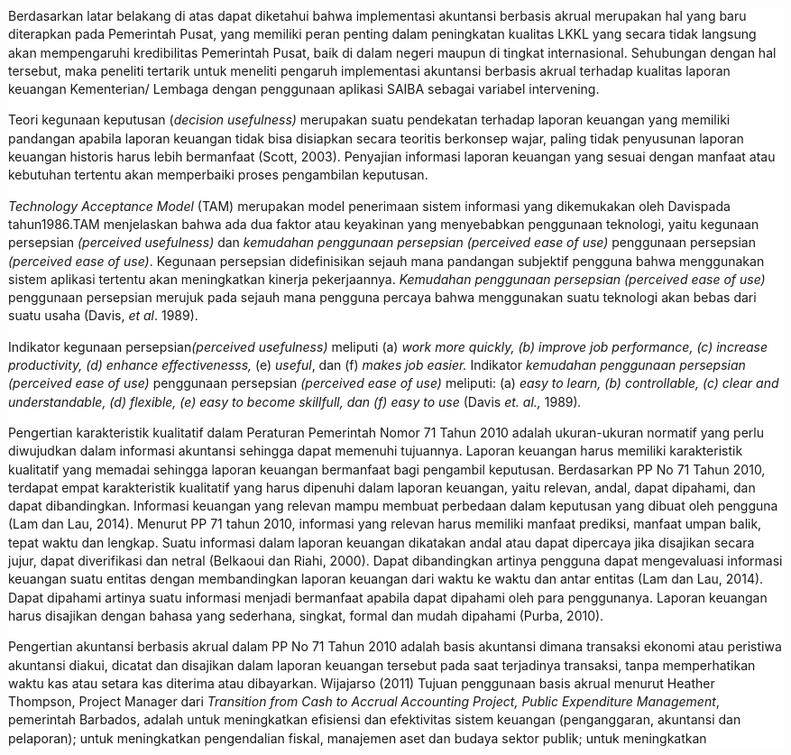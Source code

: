<p><span class="font4">Berdasarkan latar belakang di atas dapat diketahui bahwa implementasi akuntansi berbasis akrual merupakan hal yang baru diterapkan pada Pemerintah Pusat, yang memiliki peran penting dalam peningkatan kualitas LKKL yang secara tidak langsung akan mempengaruhi kredibilitas Pemerintah Pusat, baik di dalam negeri maupun di tingkat internasional. Sehubungan dengan hal tersebut, maka peneliti tertarik untuk meneliti pengaruh implementasi akuntansi berbasis akrual terhadap kualitas laporan keuangan Kementerian/ Lembaga dengan penggunaan aplikasi SAIBA sebagai variabel intervening.</span></p>
<p><span class="font4">Teori kegunaan keputusan (</span><span class="font4" style="font-style:italic;">decision usefulness) </span><span class="font4">merupakan suatu pendekatan terhadap laporan keuangan yang memiliki pandangan apabila laporan keuangan tidak bisa disiapkan secara teoritis berkonsep wajar, paling tidak penyusunan laporan keuangan historis harus lebih bermanfaat (Scott, 2003). Penyajian informasi laporan keuangan yang sesuai dengan manfaat atau kebutuhan tertentu akan memperbaiki proses pengambilan keputusan.</span></p>
<p><span class="font4" style="font-style:italic;">Technology Acceptance Model</span><span class="font4"> (TAM) merupakan model penerimaan sistem informasi yang dikemukakan oleh Davispada tahun1986.TAM menjelaskan bahwa ada dua faktor atau keyakinan yang menyebabkan penggunaan teknologi, yaitu kegunaan persepsian </span><span class="font4" style="font-style:italic;">(perceived usefulness)</span><span class="font4"> dan </span><span class="font4" style="font-style:italic;">kemudahan penggunaan persepsian (perceived ease of use)</span><span class="font4"> penggunaan persepsian </span><span class="font4" style="font-style:italic;">(perceived ease of use)</span><span class="font4">. Kegunaan persepsian didefinisikan sejauh mana pandangan subjektif pengguna bahwa menggunakan sistem aplikasi tertentu akan meningkatkan kinerja pekerjaannya. </span><span class="font4" style="font-style:italic;">Kemudahan penggunaan persepsian (perceived ease of use) </span><span class="font4">penggunaan persepsian merujuk pada sejauh mana pengguna percaya bahwa menggunakan suatu teknologi akan bebas dari suatu usaha (Davis, </span><span class="font4" style="font-style:italic;">et al</span><span class="font4">. 1989).</span></p>
<p><span class="font4">Indikator kegunaan persepsian</span><span class="font4" style="font-style:italic;">(perceived usefulness)</span><span class="font4"> meliputi (a) </span><span class="font4" style="font-style:italic;">work more quickly, (b) improve job performance, (c) increase productivity, (d) enhance effectivenesss,</span><span class="font4"> (e) </span><span class="font4" style="font-style:italic;">useful</span><span class="font4">, dan (f) </span><span class="font4" style="font-style:italic;">makes job easier.</span><span class="font4"> Indikator </span><span class="font4" style="font-style:italic;">kemudahan penggunaan persepsian (perceived ease of use)</span><span class="font4"> penggunaan persepsian </span><span class="font4" style="font-style:italic;">(perceived ease of use)</span><span class="font4"> meliputi: (a) </span><span class="font4" style="font-style:italic;">easy to learn, (b) controllable, (c) clear and understandable, (d) flexible, (e) easy to become skillfull, dan (f) easy to use</span><span class="font4"> (Davis </span><span class="font4" style="font-style:italic;">et. al.,</span><span class="font4"> 1989)</span><span class="font4" style="font-style:italic;">.</span></p>
<p><span class="font4">Pengertian karakteristik kualitatif dalam Peraturan Pemerintah Nomor 71 Tahun 2010 adalah ukuran-ukuran normatif yang perlu diwujudkan dalam informasi akuntansi sehingga dapat memenuhi tujuannya. Laporan keuangan harus memiliki karakteristik kualitatif yang memadai sehingga laporan keuangan bermanfaat bagi pengambil keputusan. Berdasarkan PP No 71 Tahun 2010, terdapat empat karakteristik kualitatif yang harus dipenuhi dalam laporan keuangan, yaitu relevan, andal, dapat dipahami, dan dapat dibandingkan. Informasi keuangan yang relevan mampu membuat perbedaan dalam keputusan yang dibuat oleh pengguna (Lam dan Lau, 2014). Menurut PP 71 tahun 2010, informasi yang relevan harus memiliki manfaat prediksi, manfaat umpan balik, tepat waktu dan lengkap. Suatu informasi dalam laporan keuangan dikatakan andal atau dapat dipercaya jika disajikan secara jujur, dapat diverifikasi dan netral (Belkaoui dan Riahi, 2000). Dapat dibandingkan artinya pengguna dapat mengevaluasi informasi keuangan suatu entitas dengan membandingkan laporan keuangan dari waktu ke waktu dan antar entitas (Lam dan Lau, 2014). Dapat dipahami artinya suatu informasi menjadi bermanfaat apabila dapat dipahami oleh para penggunanya. Laporan keuangan harus disajikan dengan bahasa yang sederhana, singkat, formal dan mudah dipahami (Purba, 2010).</span></p>
<p><span class="font4">Pengertian akuntansi berbasis akrual dalam PP No 71 Tahun 2010 adalah basis akuntansi dimana transaksi ekonomi atau peristiwa akuntansi diakui, dicatat dan disajikan dalam laporan keuangan tersebut pada saat terjadinya transaksi, tanpa memperhatikan waktu kas atau setara kas diterima atau dibayarkan. Wijajarso (2011) Tujuan penggunaan basis akrual menurut Heather Thompson, Project Manager dari </span><span class="font4" style="font-style:italic;">Transition from Cash to Accrual Accounting Project, Public Expenditure Management</span><span class="font4">, pemerintah Barbados, adalah untuk meningkatkan efisiensi dan efektivitas sistem keuangan (penganggaran, akuntansi dan pelaporan); untuk meningkatkan pengendalian fiskal, manajemen aset dan budaya sektor publik; untuk meningkatkan</span></p>